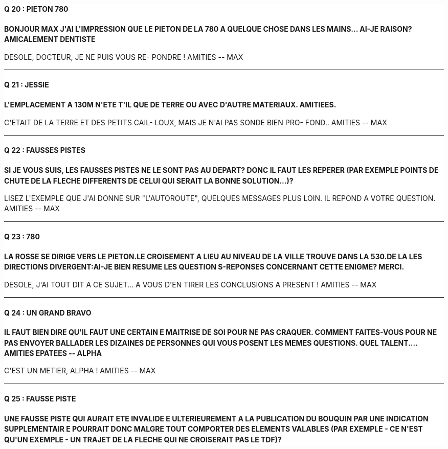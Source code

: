 
#### Q 20 : PIETON 780

**BONJOUR MAX  J'AI L'IMPRESSION QUE LE PIETON DE LA
780 A QUELQUE CHOSE DANS LES MAINS... AI-JE RAISON?  AMICALEMENT
DENTISTE**

DESOLE, DOCTEUR, JE NE PUIS VOUS RE- PONDRE ! AMITIES -- MAX

---

#### Q 21 : JESSIE

**L'EMPLACEMENT A 130M N'ETE T'IL QUE DE   TERRE OU AVEC D'AUTRE MATERIAUX. AMITIEES.**

C'ETAIT DE LA TERRE ET DES PETITS CAIL- LOUX, MAIS JE N'AI PAS SONDE BIEN PRO- FOND.. AMITIES -- MAX

---

#### Q 22 : FAUSSES PISTES

**SI JE VOUS SUIS, LES FAUSSES PISTES NE LE SONT PAS AU
DEPART? DONC IL FAUT LES  REPERER (PAR EXEMPLE POINTS DE CHUTE  DE LA
FLECHE DIFFERENTS DE CELUI QUI SERAIT LA BONNE SOLUTION...)?**

LISEZ L'EXEMPLE QUE J'AI DONNE SUR "L'AUTOROUTE", QUELQUES MESSAGES PLUS LOIN. IL REPOND A VOTRE QUESTION. AMITIES -- MAX

---

#### Q 23 : 780

**LA ROSSE SE DIRIGE VERS LE PIETON.LE CROISEMENT A LIEU
 AU NIVEAU DE LA VILLE TROUVE DANS LA 530.DE LA LES DIRECTIONS
DIVERGENT:AI-JE BIEN RESUME LES QUESTION S-REPONSES CONCERNANT CETTE
ENIGME? MERCI.**

DESOLE, J'AI TOUT DIT A CE SUJET... A VOUS D'EN TIRER LES CONCLUSIONS A PRESENT ! AMITIES -- MAX

---

#### Q 24 : UN GRAND BRAVO

**IL FAUT BIEN DIRE QU'IL FAUT UNE CERTAIN E MAITRISE DE
 SOI POUR NE PAS CRAQUER. COMMENT FAITES-VOUS POUR NE PAS ENVOYER
BALLADER LES DIZAINES DE PERSONNES QUI VOUS POSENT LES MEMES QUESTIONS.
QUEL TALENT.... AMITIES EPATEES -- ALPHA**

C'EST UN METIER, ALPHA ! AMITIES -- MAX

---

#### Q 25 : FAUSSE PISTE

**UNE FAUSSE PISTE QUI AURAIT ETE INVALIDE E
ULTERIEUREMENT A LA PUBLICATION DU BOUQUIN PAR UNE INDICATION
SUPPLEMENTAIR E POURRAIT DONC MALGRE TOUT COMPORTER    DES ELEMENTS
VALABLES (PAR EXEMPLE - CE  N'EST QU'UN EXEMPLE - UN TRAJET DE LA FLECHE
 QUI NE CROISERAIT PAS LE TDF)?**
